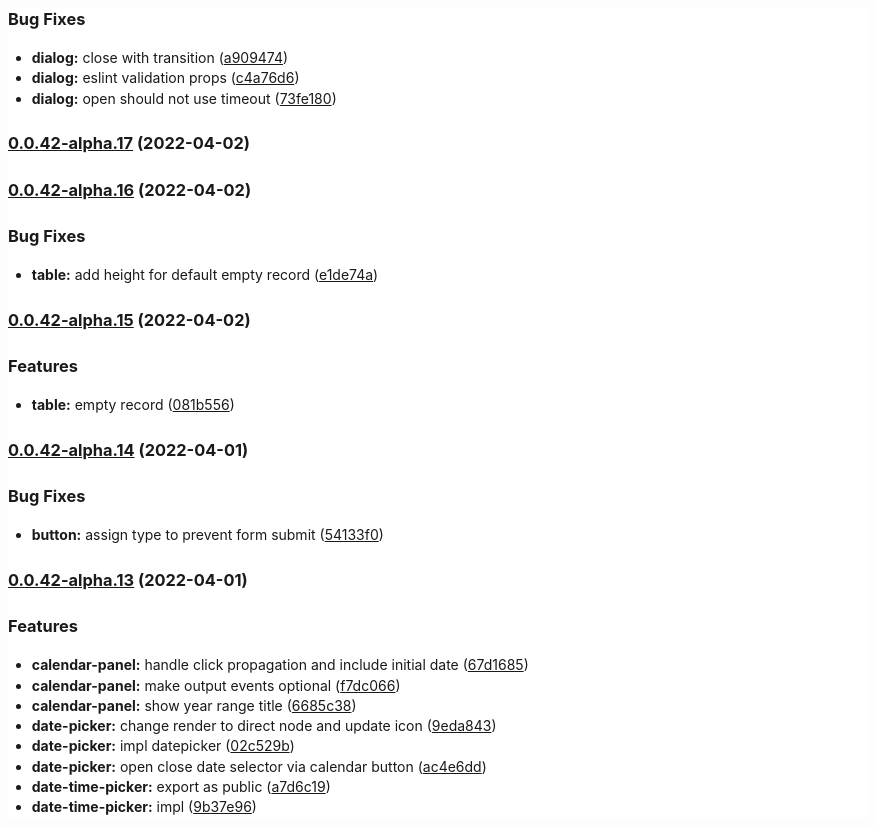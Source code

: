 ### Bug Fixes

- **dialog:** close with transition ([a909474](https://github.com/DriLLFreAK100/codefee-kit/commit/a9094748c117772ec152c63f9a7f56fe43e1737a))
- **dialog:** eslint validation props ([c4a76d6](https://github.com/DriLLFreAK100/codefee-kit/commit/c4a76d688593e57c0c70c1ebd45db4a4ed628ecb))
- **dialog:** open should not use timeout ([73fe180](https://github.com/DriLLFreAK100/codefee-kit/commit/73fe18047e99cf3c76503ae7d006bdfe339953a6))

### [0.0.42-alpha.17](https://github.com/DriLLFreAK100/codefee-kit/compare/v0.0.42-alpha.16...v0.0.42-alpha.17) (2022-04-02)

### [0.0.42-alpha.16](https://github.com/DriLLFreAK100/codefee-kit/compare/v0.0.42-alpha.15...v0.0.42-alpha.16) (2022-04-02)

### Bug Fixes

- **table:** add height for default empty record ([e1de74a](https://github.com/DriLLFreAK100/codefee-kit/commit/e1de74a6bd378a29baa7d19aefcc7f3324b78640))

### [0.0.42-alpha.15](https://github.com/DriLLFreAK100/codefee-kit/compare/v0.0.42-alpha.14...v0.0.42-alpha.15) (2022-04-02)

### Features

- **table:** empty record ([081b556](https://github.com/DriLLFreAK100/codefee-kit/commit/081b5566a97a0db02fed442c8fcc2ccbfc66ad5e))

### [0.0.42-alpha.14](https://github.com/DriLLFreAK100/codefee-kit/compare/v0.0.42-alpha.13...v0.0.42-alpha.14) (2022-04-01)

### Bug Fixes

- **button:** assign type to prevent form submit ([54133f0](https://github.com/DriLLFreAK100/codefee-kit/commit/54133f02c489a2213f77eb67880386009da8383a))

### [0.0.42-alpha.13](https://github.com/DriLLFreAK100/codefee-kit/compare/v0.0.42-alpha.12...v0.0.42-alpha.13) (2022-04-01)

### Features

- **calendar-panel:** handle click propagation and include initial date ([67d1685](https://github.com/DriLLFreAK100/codefee-kit/commit/67d1685ee628632c69f476340312bae4f9db4e4c))
- **calendar-panel:** make output events optional ([f7dc066](https://github.com/DriLLFreAK100/codefee-kit/commit/f7dc06621f734d7b89de0ad6c7da06b42c901927))
- **calendar-panel:** show year range title ([6685c38](https://github.com/DriLLFreAK100/codefee-kit/commit/6685c384bcbcfeaf4fb5fd3ee0826238914ef5ac))
- **date-picker:** change render to direct node and update icon ([9eda843](https://github.com/DriLLFreAK100/codefee-kit/commit/9eda8438df2e3a66fd3ea23807c61a93cf61f5b6))
- **date-picker:** impl datepicker ([02c529b](https://github.com/DriLLFreAK100/codefee-kit/commit/02c529b9e4b349a93104ff253006d7d02ae99d47))
- **date-picker:** open close date selector via calendar button ([ac4e6dd](https://github.com/DriLLFreAK100/codefee-kit/commit/ac4e6ddf54f023154bdf68aef4743290f4c193fb))
- **date-time-picker:** export as public ([a7d6c19](https://github.com/DriLLFreAK100/codefee-kit/commit/a7d6c196ab42d6d5e79712c683980ffc9cd1c772))
- **date-time-picker:** impl ([9b37e96](https://github.com/DriLLFreAK100/codefee-kit/commit/9b37e963285670acb123e8bab6ec5ba8dca87634))